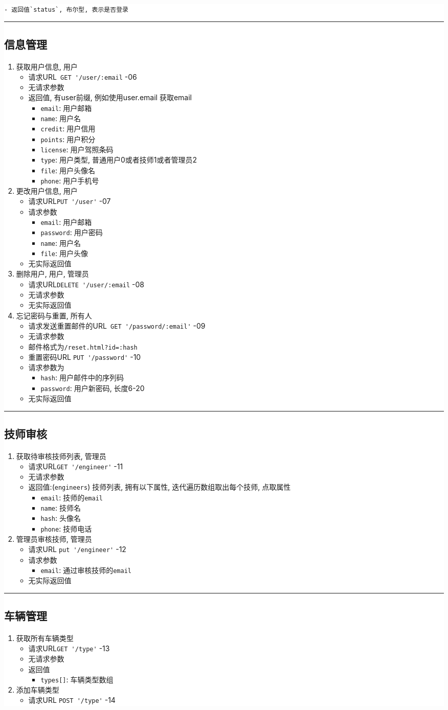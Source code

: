     - 返回值`status`, 布尔型, 表示是否登录
-----
## 信息管理
1. 获取用户信息, 用户
    - 请求URL` GET '/user/:email` -06
    - 无请求参数
    - 返回值, 有user前缀, 例如使用user.email 获取email
        - `email`: 用户邮箱
        - `name`: 用户名
        - `credit`: 用户信用
        - `points`: 用户积分
        - `license`: 用户驾照条码
        - `type`: 用户类型, 普通用户0或者技师1或者管理员2
        - `file`: 用户头像名
        - `phone`: 用户手机号
2. 更改用户信息, 用户
    - 请求URL`PUT '/user'` -07
    - 请求参数
        - `email`: 用户邮箱
        - `password`: 用户密码
        - `name`: 用户名
        - `file`: 用户头像
    - 无实际返回值
3. 删除用户, 用户, 管理员
    - 请求URL`DELETE '/user/:email` -08
    - 无请求参数
    - 无实际返回值
4. 忘记密码与重置, 所有人
    - 请求发送重置邮件的URL` GET '/password/:email'` -09
    - 无请求参数
    - 邮件格式为`/reset.html?id=:hash`
    - 重置密码URL `PUT '/password'` -10
    - 请求参数为
        - `hash`: 用户邮件中的序列码
        - `password`: 用户新密码, 长度6-20
    - 无实际返回值
----
## 技师审核
1. 获取待审核技师列表, 管理员
    - 请求URL`GET '/engineer'` -11
    - 无请求参数
    - 返回值:(`engineers`) 技师列表, 拥有以下属性, 迭代遍历数组取出每个技师, 点取属性
        - `email`: 技师的`email`
        - `name`: 技师名
        - `hash`: 头像名
        - `phone`: 技师电话
2. 管理员审核技师, 管理员
    - 请求URL `put '/engineer'` -12
    - 请求参数
        - `email`: 通过审核技师的`email`
    - 无实际返回值
------
## 车辆管理
1. 获取所有车辆类型
    - 请求URL`GET '/type'` -13
    - 无请求参数
    - 返回值
        - `types[]`: 车辆类型数组
2. 添加车辆类型
    - 请求URL `POST '/type'` -14